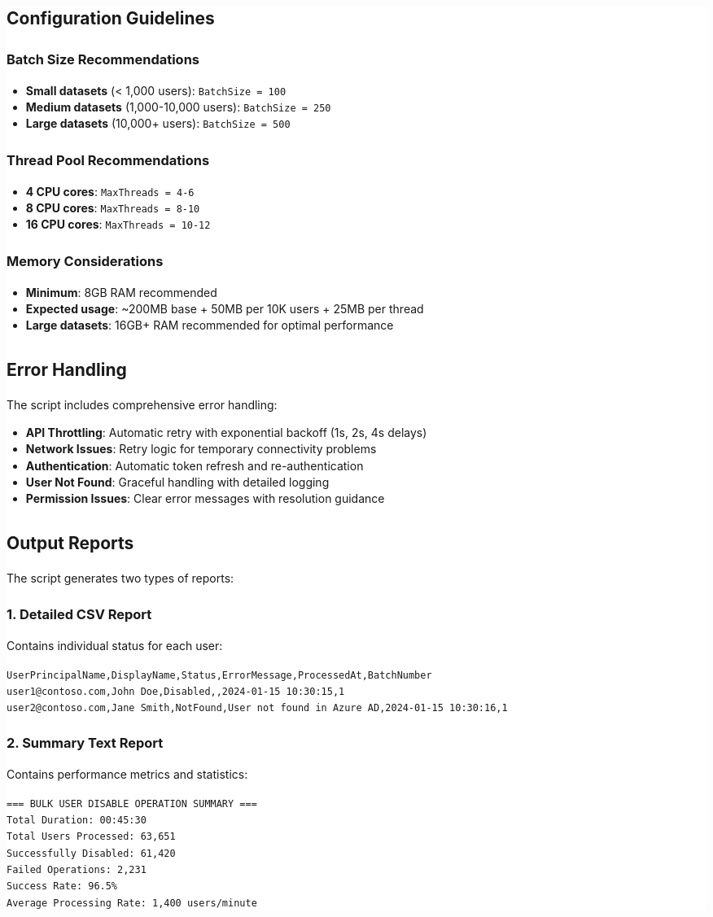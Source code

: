 ## Configuration Guidelines

### Batch Size Recommendations
- **Small datasets** (< 1,000 users): `BatchSize = 100`
- **Medium datasets** (1,000-10,000 users): `BatchSize = 250`
- **Large datasets** (10,000+ users): `BatchSize = 500`

### Thread Pool Recommendations
- **4 CPU cores**: `MaxThreads = 4-6`
- **8 CPU cores**: `MaxThreads = 8-10`
- **16 CPU cores**: `MaxThreads = 10-12`

### Memory Considerations
- **Minimum**: 8GB RAM recommended
- **Expected usage**: ~200MB base + 50MB per 10K users + 25MB per thread
- **Large datasets**: 16GB+ RAM recommended for optimal performance

## Error Handling

The script includes comprehensive error handling:

- **API Throttling**: Automatic retry with exponential backoff (1s, 2s, 4s delays)
- **Network Issues**: Retry logic for temporary connectivity problems
- **Authentication**: Automatic token refresh and re-authentication
- **User Not Found**: Graceful handling with detailed logging
- **Permission Issues**: Clear error messages with resolution guidance

## Output Reports

The script generates two types of reports:

### 1. Detailed CSV Report
Contains individual status for each user:
```csv
UserPrincipalName,DisplayName,Status,ErrorMessage,ProcessedAt,BatchNumber
user1@contoso.com,John Doe,Disabled,,2024-01-15 10:30:15,1
user2@contoso.com,Jane Smith,NotFound,User not found in Azure AD,2024-01-15 10:30:16,1
```

### 2. Summary Text Report
Contains performance metrics and statistics:
```
=== BULK USER DISABLE OPERATION SUMMARY ===
Total Duration: 00:45:30
Total Users Processed: 63,651
Successfully Disabled: 61,420
Failed Operations: 2,231
Success Rate: 96.5%
Average Processing Rate: 1,400 users/minute
```
